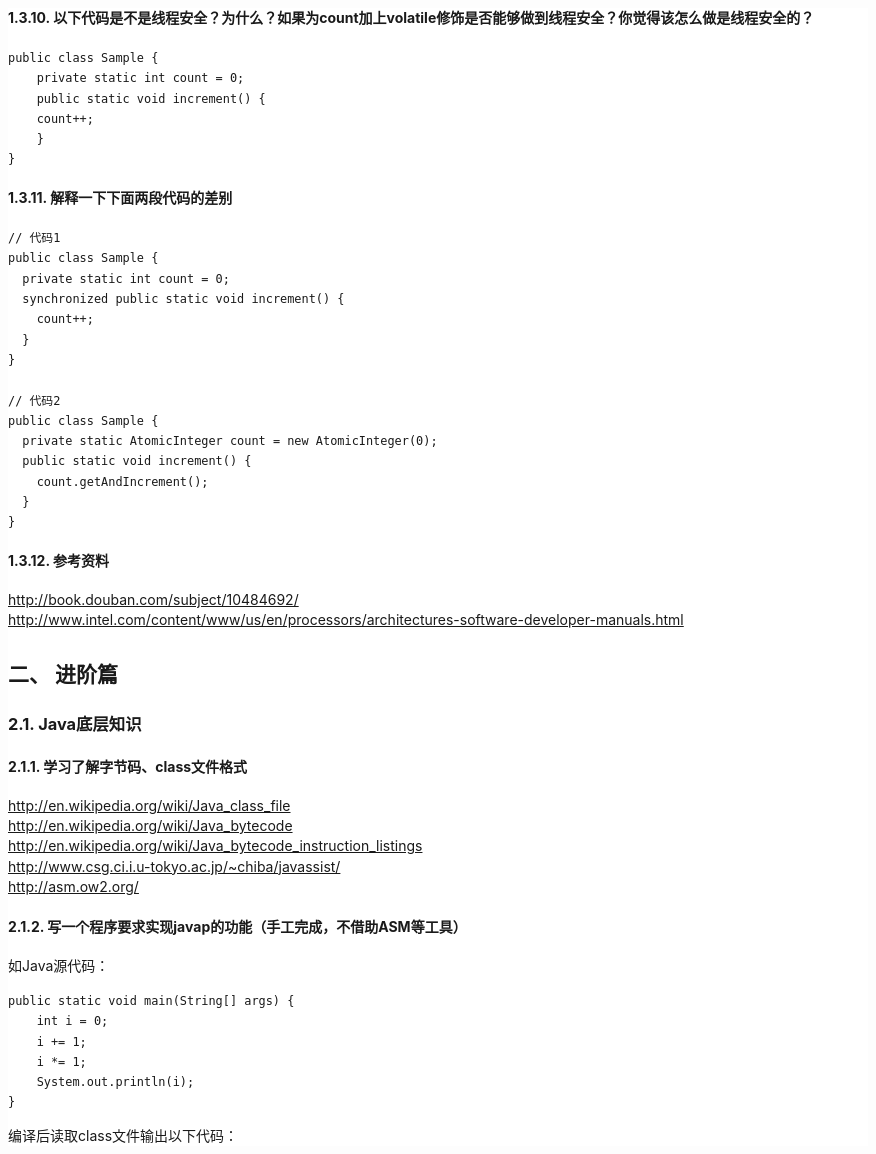 #### 1.3.10. 以下代码是不是线程安全？为什么？如果为count加上volatile修饰是否能够做到线程安全？你觉得该怎么做是线程安全的？



	public class Sample {
		private static int count = 0;
  		public static void increment() {
    	count++;
	  	}
	}


#### 1.3.11. 解释一下下面两段代码的差别

	// 代码1
	public class Sample {
	  private static int count = 0;
	  synchronized public static void increment() {
	    count++;
	  }
	}

	// 代码2
	public class Sample {
	  private static AtomicInteger count = new AtomicInteger(0);
	  public static void increment() {
	    count.getAndIncrement();
	  }
	}
#### 1.3.12. 参考资料

http://book.douban.com/subject/10484692/  
http://www.intel.com/content/www/us/en/processors/architectures-software-developer-manuals.html  

## 二、 进阶篇

### 2.1. Java底层知识

#### 2.1.1. 学习了解字节码、class文件格式

http://en.wikipedia.org/wiki/Java_class_file  
http://en.wikipedia.org/wiki/Java_bytecode  
http://en.wikipedia.org/wiki/Java_bytecode_instruction_listings  
http://www.csg.ci.i.u-tokyo.ac.jp/~chiba/javassist/  
http://asm.ow2.org/  

#### 2.1.2. 写一个程序要求实现javap的功能（手工完成，不借助ASM等工具）

如Java源代码： 

	public static void main(String[] args) {
		int i = 0;
		i += 1;
		i *= 1;
		System.out.println(i);
	}
编译后读取class文件输出以下代码：
